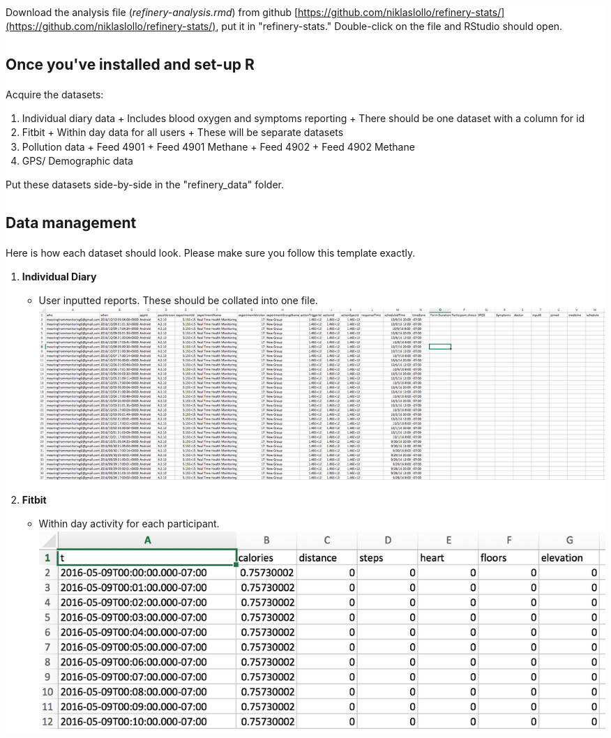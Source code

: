Download the analysis file (*refinery-analysis.rmd*) from github [https://github.com/niklaslollo/refinery-stats/](https://github.com/niklaslollo/refinery-stats/), put it in "refinery-stats." Double-click on the file and RStudio should open. 

## Once you've installed and set-up R

Acquire the datasets:

  1. Individual diary data
    + Includes blood oxygen and symptoms reporting
    + There should be one dataset with a column for id
  2. Fitbit
    + Within day data for all users
    + These will be separate datasets
  3. Pollution data
    + Feed 4901
    + Feed 4901 Methane
    + Feed 4902
    + Feed 4902 Methane
  4. GPS/ Demographic data
  
Put these datasets side-by-side in the "refinery_data" folder.

## Data management
Here is how each dataset should look. Please make sure you follow this template exactly.

1. **Individual Diary**
    + User inputted reports. These should be collated into one file. ![image](images/paco.png)
  
2. **Fitbit**
    + Within day activity for each participant. ![image](images/fitbit.png)
  